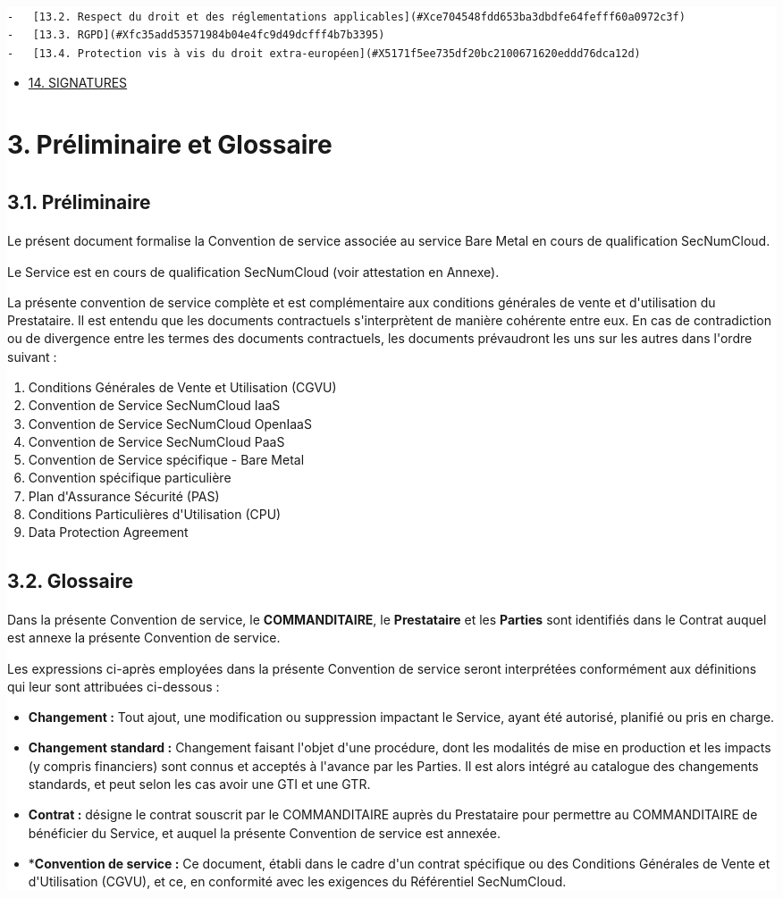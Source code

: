     -   [13.2. Respect du droit et des réglementations applicables](#Xce704548fdd653ba3dbdfe64fefff60a0972c3f)
    -   [13.3. RGPD](#Xfc35add53571984b04e4fc9d49dcfff4b7b3395)
    -   [13.4. Protection vis à vis du droit extra-européen](#X5171f5ee735df20bc2100671620eddd76dca12d)
-   [14. SIGNATURES](#X7ad993788a708b47017c27c9d96178e8795e44f)

# 3. Préliminaire et Glossaire

## 3.1. Préliminaire

Le présent document formalise la Convention de service associée au service Bare Metal en cours de qualification SecNumCloud.

Le Service est en cours de qualification SecNumCloud (voir attestation en Annexe).

La présente convention de service complète et est complémentaire aux conditions générales de vente et d'utilisation du Prestataire. Il est entendu que les documents contractuels s'interprètent de manière cohérente entre eux. En cas de contradiction ou de divergence entre les termes des documents contractuels, les documents prévaudront les uns sur les autres dans l'ordre suivant :

1.  Conditions Générales de Vente et Utilisation (CGVU)
2.  Convention de Service SecNumCloud IaaS
3.  Convention de Service SecNumCloud OpenIaaS
4.  Convention de Service SecNumCloud PaaS
5.  Convention de Service spécifique - Bare Metal
6.  Convention spécifique particulière
7.  Plan d'Assurance Sécurité (PAS)
8.  Conditions Particulières d'Utilisation (CPU)
9.  Data Protection Agreement

## 3.2. Glossaire

Dans la présente Convention de service, le **COMMANDITAIRE**, le **Prestataire** et les **Parties** sont identifiés dans le Contrat auquel est annexe la présente Convention de service.

Les expressions ci-après employées dans la présente Convention de service seront interprétées conformément aux définitions qui leur sont attribuées ci-dessous :

-   **Changement :** Tout ajout, une modification ou suppression impactant le Service, ayant été autorisé, planifié ou pris en charge.

-   **Changement standard :** Changement faisant l'objet d'une procédure, dont les modalités de mise en production et les impacts (y compris financiers) sont connus et acceptés à l'avance par les Parties. Il est alors intégré au catalogue des changements standards, et peut selon les cas avoir une GTI et une GTR. 

-   **Contrat :** désigne le contrat souscrit par le COMMANDITAIRE auprès du Prestataire pour permettre au COMMANDITAIRE de bénéficier du Service, et auquel la présente Convention de service est annexée.

-   \***Convention de service :** Ce document, établi dans le cadre d'un contrat spécifique ou des Conditions Générales de Vente et d'Utilisation (CGVU), et ce, en conformité avec les exigences du Référentiel SecNumCloud.
